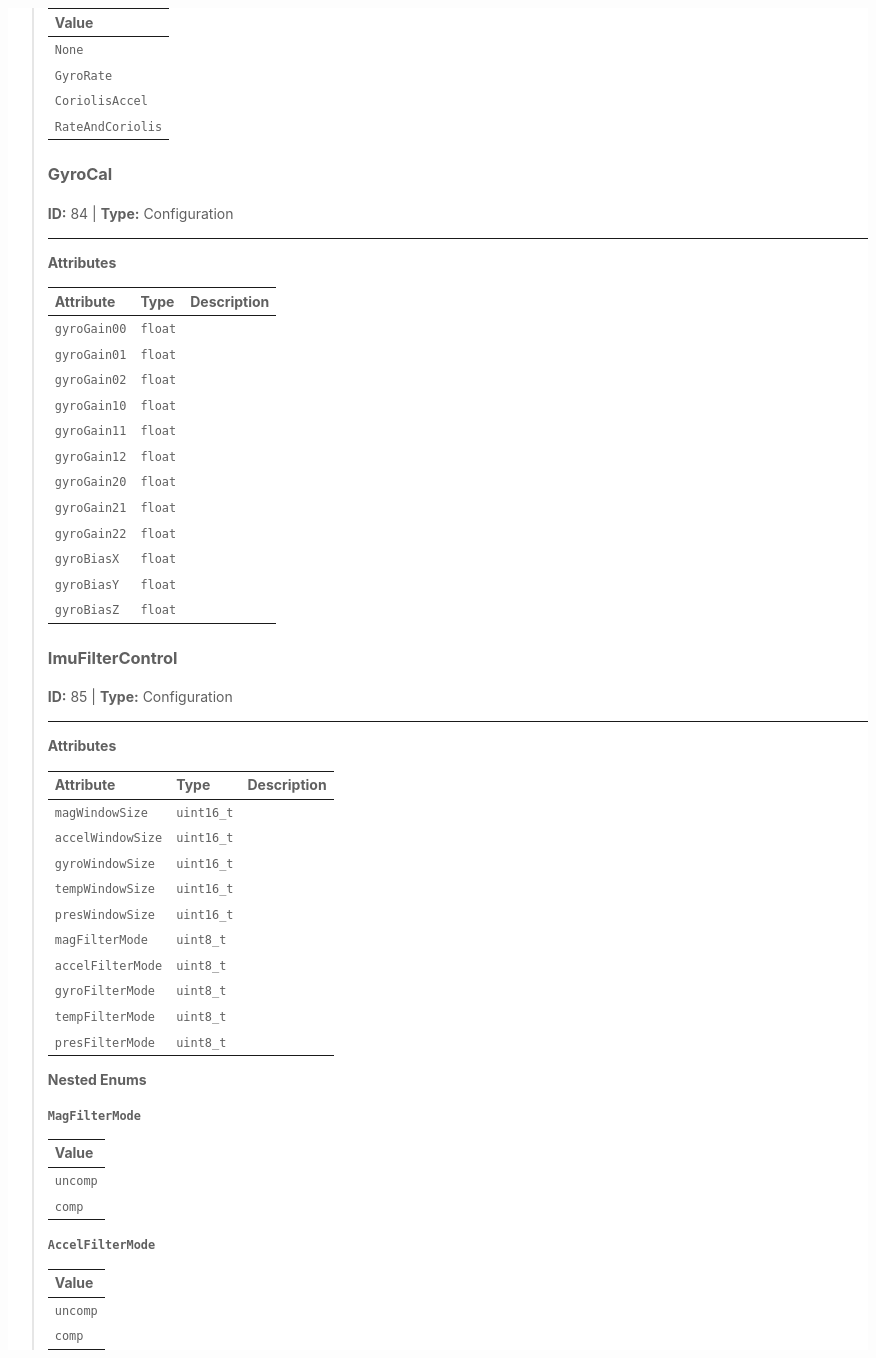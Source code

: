 > | Value           |
> |:----------------|
> | `None`          |
> | `GyroRate`      |
> | `CoriolisAccel` |
> | `RateAndCoriolis` |
>
> ### GyroCal
> >
>
> **ID:** 84 | **Type:** Configuration
> ***
> **Attributes**
>
> | Attribute  | Type    | Description |
> |:-----------|:--------|:------------|
> | `gyroGain00` | `float` |             |
> | `gyroGain01` | `float` |             |
> | `gyroGain02` | `float` |             |
> | `gyroGain10` | `float` |             |
> | `gyroGain11` | `float` |             |
> | `gyroGain12` | `float` |             |
> | `gyroGain20` | `float` |             |
> | `gyroGain21` | `float` |             |
> | `gyroGain22` | `float` |             |
> | `gyroBiasX`  | `float` |             |
> | `gyroBiasY`  | `float` |             |
> | `gyroBiasZ`  | `float` |             |
>
> ### ImuFilterControl
> >
>
> **ID:** 85 | **Type:** Configuration
> ***
> **Attributes**
>
> | Attribute       | Type      | Description |
> |:----------------|:----------|:------------|
> | `magWindowSize`   | `uint16_t`|             |
> | `accelWindowSize` | `uint16_t`|             |
> | `gyroWindowSize`  | `uint16_t`|             |
> | `tempWindowSize`  | `uint16_t`|             |
> | `presWindowSize`  | `uint16_t`|             |
> | `magFilterMode`   | `uint8_t` |             |
> | `accelFilterMode` | `uint8_t` |             |
> | `gyroFilterMode`  | `uint8_t` |             |
> | `tempFilterMode`  | `uint8_t` |             |
> | `presFilterMode`  | `uint8_t` |             |
>
> **Nested Enums**
>
> **`MagFilterMode`**
>
> | Value    |
> |:---------|
> | `uncomp` |
> | `comp`   |
>
> **`AccelFilterMode`**
>
> | Value    |
> |:---------|
> | `uncomp` |
> | `comp`   |